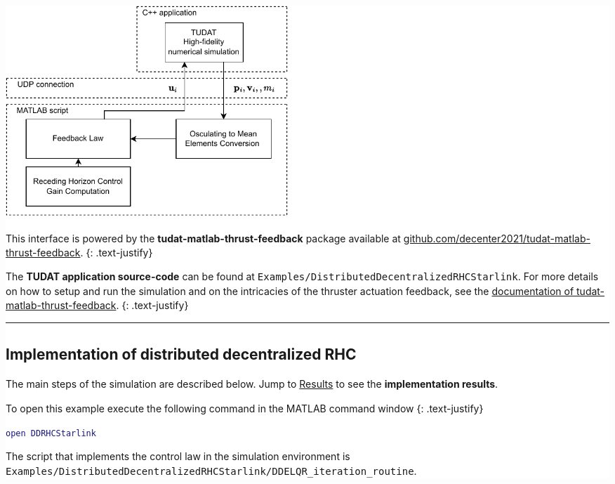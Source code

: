 <img src="/assets/img/DDRHC_simulation_scheme.pdf" style="width:50%">

This interface is powered by the **tudat-matlab-thrust-feedback** package available at [github.com/decenter2021/tudat-matlab-thrust-feedback](https://github.com/decenter2021/tudat-matlab-thrust-feedback).
{: .text-justify}

The **TUDAT application source-code** can be found at <tt>Examples/DistributedDecentralizedRHCStarlink</tt>. For more details on how to setup and run the simulation and on the intricacies of the thruster actuation feedback, see the [documentation of tudat-matlab-thrust-feedback](https://github.com/decenter2021/tudat-matlab-thrust-feedback).
{: .text-justify}



***
## Implementation of distributed decentralized RHC

The main steps of the simulation are described below. Jump to [Results](#results) to see the **implementation results**.

To open this example execute the following command in the MATLAB command window
{: .text-justify}
~~~m
open DDRHCStarlink
~~~

The script that implements the control law in the simulation environment is <tt>Examples/DistributedDecentralizedRHCStarlink/DDELQR_iteration_routine</tt>.
